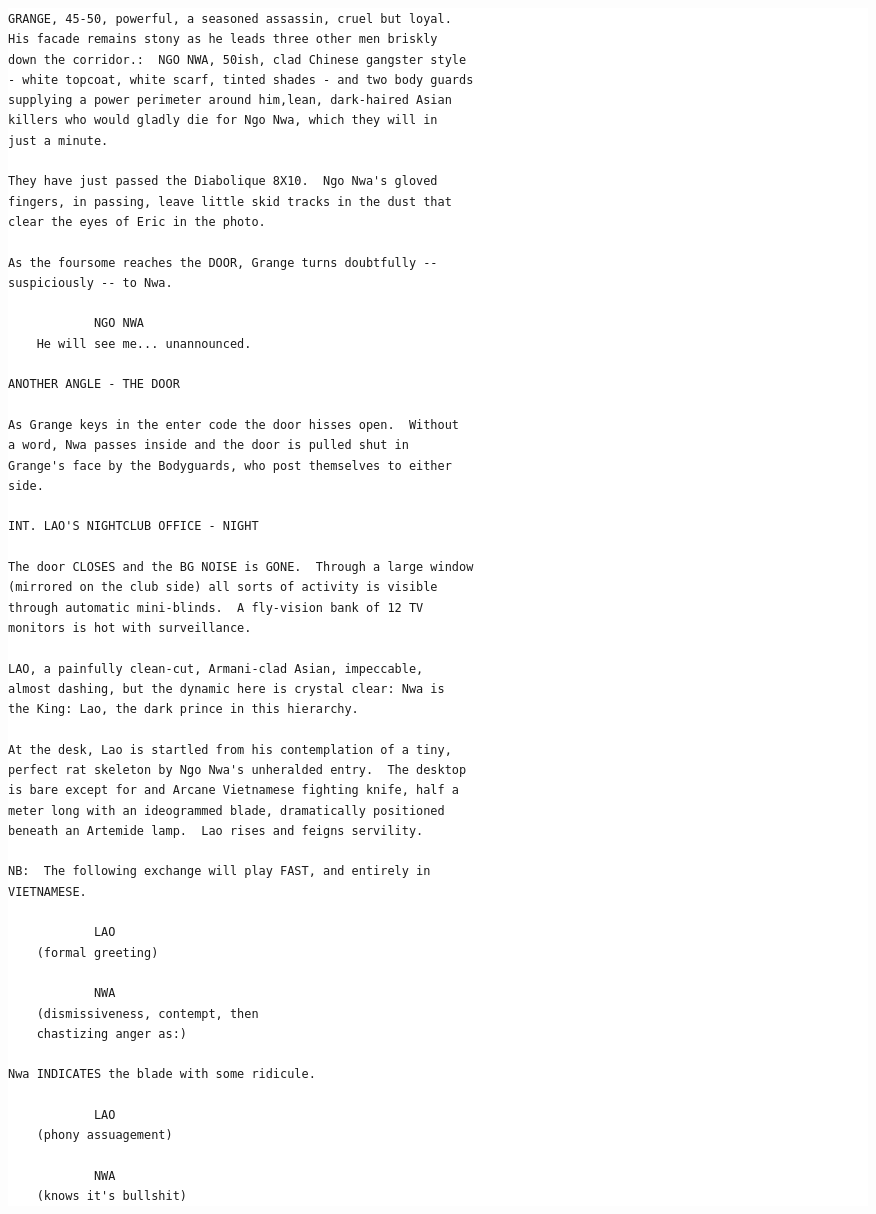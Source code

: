 	GRANGE, 45-50, powerful, a seasoned assassin, cruel but loyal.
	His facade remains stony as he leads three other men briskly
	down the corridor.:  NGO NWA, 50ish, clad Chinese gangster style
	- white topcoat, white scarf, tinted shades - and two body guards
	supplying a power perimeter around him,lean, dark-haired Asian
	killers who would gladly die for Ngo Nwa, which they will in 
	just a minute.

	They have just passed the Diabolique 8X10.  Ngo Nwa's gloved
	fingers, in passing, leave little skid tracks in the dust that
	clear the eyes of Eric in the photo.

	As the foursome reaches the DOOR, Grange turns doubtfully -- 
	suspiciously -- to Nwa.

				NGO NWA
		He will see me... unannounced.

	ANOTHER ANGLE - THE DOOR

	As Grange keys in the enter code the door hisses open.  Without
	a word, Nwa passes inside and the door is pulled shut in
	Grange's face by the Bodyguards, who post themselves to either
	side.

	INT. LAO'S NIGHTCLUB OFFICE - NIGHT

	The door CLOSES and the BG NOISE is GONE.  Through a large window
	(mirrored on the club side) all sorts of activity is visible
	through automatic mini-blinds.  A fly-vision bank of 12 TV
	monitors is hot with surveillance.

	LAO, a painfully clean-cut, Armani-clad Asian, impeccable,
	almost dashing, but the dynamic here is crystal clear: Nwa is
	the King: Lao, the dark prince in this hierarchy.

	At the desk, Lao is startled from his contemplation of a tiny,
	perfect rat skeleton by Ngo Nwa's unheralded entry.  The desktop
	is bare except for and Arcane Vietnamese fighting knife, half a
	meter long with an ideogrammed blade, dramatically positioned
	beneath an Artemide lamp.  Lao rises and feigns servility.

	NB:  The following exchange will play FAST, and entirely in
	VIETNAMESE.

				LAO
		(formal greeting)

				NWA
		(dismissiveness, contempt, then
		chastizing anger as:)

	Nwa INDICATES the blade with some ridicule.

				LAO
		(phony assuagement)

				NWA
		(knows it's bullshit)
